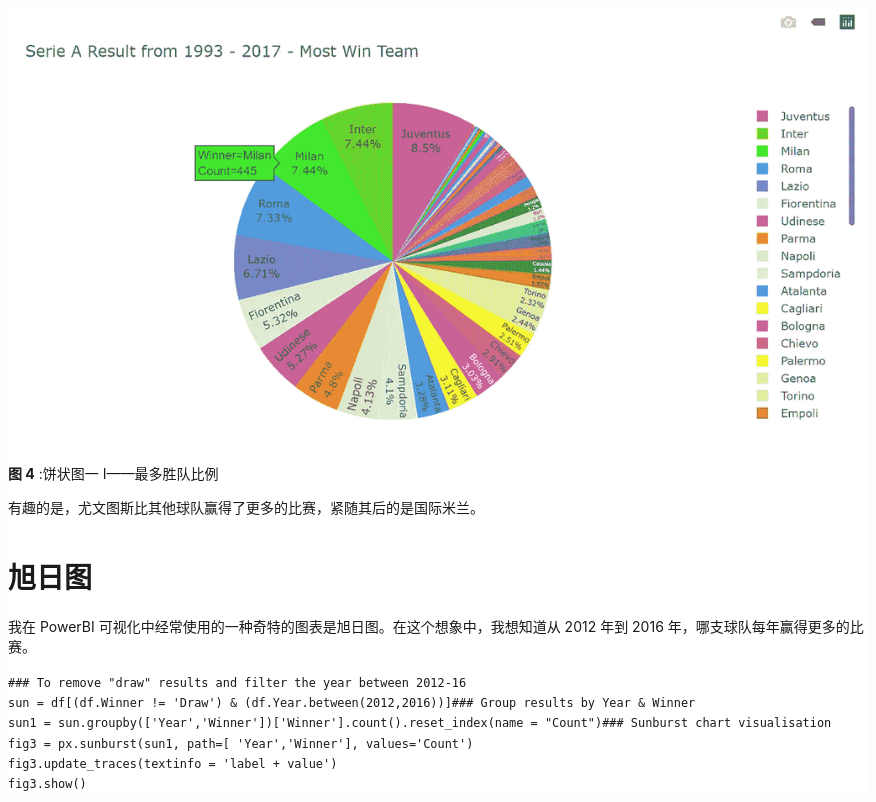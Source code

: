 ![](img/7b04c37dcdf50fbf791565b3e209a8f9.png)

**图 4** :饼状图一 I——最多胜队比例

有趣的是，尤文图斯比其他球队赢得了更多的比赛，紧随其后的是国际米兰。

# 旭日图

我在 PowerBI 可视化中经常使用的一种奇特的图表是旭日图。在这个想象中，我想知道从 2012 年到 2016 年，哪支球队每年赢得更多的比赛。

```
### To remove "draw" results and filter the year between 2012-16
sun = df[(df.Winner != 'Draw') & (df.Year.between(2012,2016))]### Group results by Year & Winner
sun1 = sun.groupby(['Year','Winner'])['Winner'].count().reset_index(name = "Count")### Sunburst chart visualisation
fig3 = px.sunburst(sun1, path=[ 'Year','Winner'], values='Count')
fig3.update_traces(textinfo = 'label + value')
fig3.show()
```
